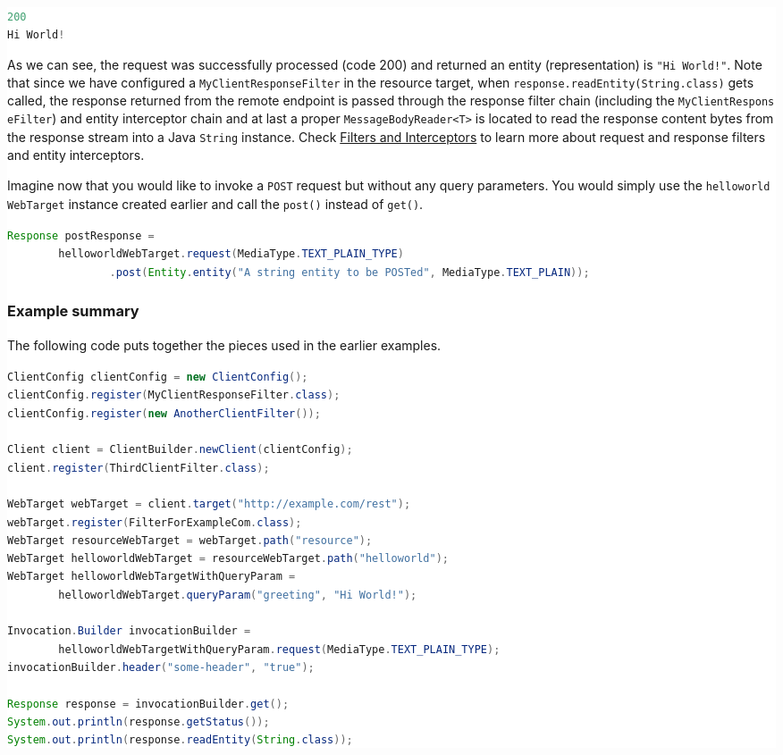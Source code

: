 ```java
200
Hi World!
```

As we can see, the request was successfully processed (code 200) and returned an entity (representation) is
`"Hi World!"`. Note that since we have configured a `MyClientResponseFilter` in the resource target, when
`response.readEntity(String.class)` gets called, the response returned from the remote endpoint is passed through the
response filter chain (including the `MyClientResponseFilter`) and entity interceptor chain and at last a proper
`MessageBodyReader<T>` is located to read the response content bytes from the response stream into a Java `String`
instance. Check
[Filters and Interceptors](https://qubitpi.github.io/jersey-guide/2020/08/01/10-filters-and-interceptors.html)
to learn more about request and response filters and entity interceptors.

Imagine now that you would like to invoke a `POST` request but without any query parameters. You would simply use the
`helloworldWebTarget` instance created earlier and call the `post()` instead of `get()`.

```java
Response postResponse =
        helloworldWebTarget.request(MediaType.TEXT_PLAIN_TYPE)
                .post(Entity.entity("A string entity to be POSTed", MediaType.TEXT_PLAIN));
``` 

### Example summary

The following code puts together the pieces used in the earlier examples. 

```java
ClientConfig clientConfig = new ClientConfig();
clientConfig.register(MyClientResponseFilter.class);
clientConfig.register(new AnotherClientFilter());
 
Client client = ClientBuilder.newClient(clientConfig);
client.register(ThirdClientFilter.class);
 
WebTarget webTarget = client.target("http://example.com/rest");
webTarget.register(FilterForExampleCom.class);
WebTarget resourceWebTarget = webTarget.path("resource");
WebTarget helloworldWebTarget = resourceWebTarget.path("helloworld");
WebTarget helloworldWebTargetWithQueryParam =
        helloworldWebTarget.queryParam("greeting", "Hi World!");
 
Invocation.Builder invocationBuilder =
        helloworldWebTargetWithQueryParam.request(MediaType.TEXT_PLAIN_TYPE);
invocationBuilder.header("some-header", "true");
 
Response response = invocationBuilder.get();
System.out.println(response.getStatus());
System.out.println(response.readEntity(String.class));
```
